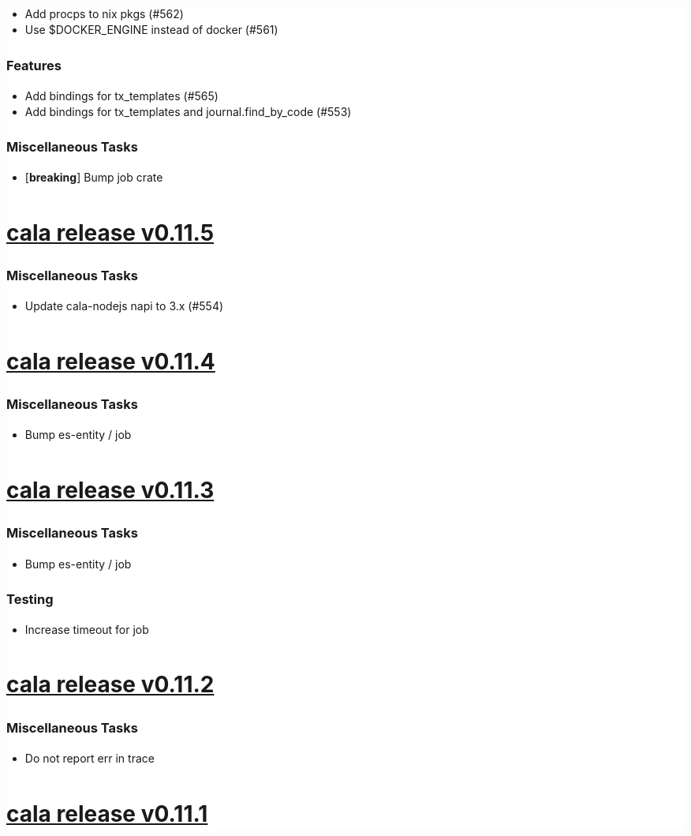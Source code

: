 - Add procps to nix pkgs (#562)
- Use $DOCKER_ENGINE instead of docker (#561)

### Features

- Add bindings for tx_templates (#565)
- Add bindings for tx_templates and journal.find_by_code (#553)

### Miscellaneous Tasks

- [**breaking**] Bump job crate

# [cala release v0.11.5](https://github.com/GaloyMoney/cala/releases/tag/0.11.5)


### Miscellaneous Tasks

- Update cala-nodejs napi to 3.x (#554)

# [cala release v0.11.4](https://github.com/GaloyMoney/cala/releases/tag/0.11.4)


### Miscellaneous Tasks

- Bump es-entity / job

# [cala release v0.11.3](https://github.com/GaloyMoney/cala/releases/tag/0.11.3)


### Miscellaneous Tasks

- Bump es-entity / job

### Testing

- Increase timeout for job

# [cala release v0.11.2](https://github.com/GaloyMoney/cala/releases/tag/0.11.2)


### Miscellaneous Tasks

- Do not report err in trace

# [cala release v0.11.1](https://github.com/GaloyMoney/cala/releases/tag/0.11.1)
